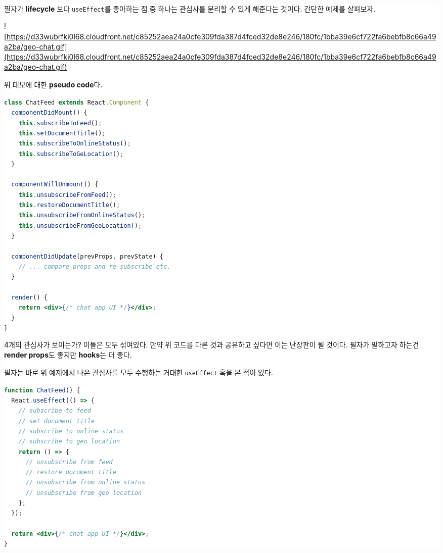 필자가 **lifecycle** 보다 `useEffect`를 좋아하는 점 중 하나는 관심사를 분리할 수 있게 해준다는 것이다. 간단한 예제를 살펴보자.

![https://d33wubrfki0l68.cloudfront.net/c85252aea24a0cfe309fda387d4fced32de8e246/180fc/1bba39e6cf722fa6bebfb8c66a49a2ba/geo-chat.gif](https://d33wubrfki0l68.cloudfront.net/c85252aea24a0cfe309fda387d4fced32de8e246/180fc/1bba39e6cf722fa6bebfb8c66a49a2ba/geo-chat.gif)

위 데모에 대한 **pseudo code**다.

```jsx
class ChatFeed extends React.Component {
  componentDidMount() {
    this.subscribeToFeed();
    this.setDocumentTitle();
    this.subscribeToOnlineStatus();
    this.subscribeToGeLocation();
  }

  componentWillUnmount() {
    this.unsubscribeFromFeed();
    this.restoreDocumentTitle();
    this.unsubscribeFromOnlineStatus();
    this.unsubscribeFromGeoLocation();
  }

  componentDidUpdate(prevProps, prevState) {
    // ... compare props and re-subscribe etc.
  }

  render() {
    return <div>{/* chat app UI */}</div>;
  }
}
```

4개의 관심사가 보이는가? 이들은 모두 섞여있다. 만약 위 코드를 다른 것과 공유하고 싶다면 이는 난장판이 될 것이다. 필자가 말하고자 하는건 **render props**도 좋지만 **hooks**는 더 좋다.

필자는 바로 위 예제에서 나온 관심사를 모두 수행하는 거대한 `useEffect` 훅을 본 적이 있다.

```jsx
function ChatFeed() {
  React.useEffect(() => {
    // subscribe to feed
    // set document title
    // subscribe to online status
    // subscribe to geo location
    return () => {
      // unsubscribe from feed
      // restore document title
      // unsubscribe from online status
      // unsubscribe from geo location
    };
  });

  return <div>{/* chat app UI */}</div>;
}
```

